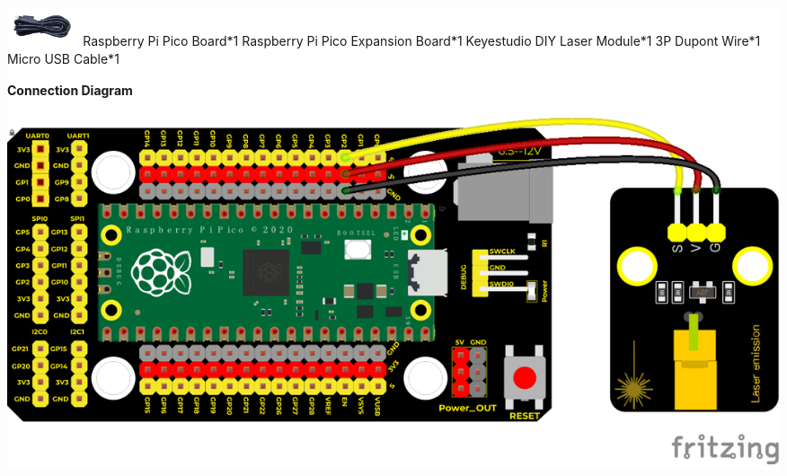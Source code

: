 <td><img src="https://raw.githubusercontent.com/keyestudio/KS3024-KS3024F-Keyestudio-Raspberry-Pi-Pico-42-in-1-Sensor-Kit-Python/master/media/edbfec59fe015bd9987e4b4d542b466d.png" style="width:0.83611in;height:0.44792in" /></td>
</tr>
<tr class="even">
<td>Raspberry Pi Pico Board*1</td>
<td>Raspberry Pi Pico Expansion Board*1</td>
<td>Keyestudio DIY Laser Module*1</td>
<td>3P Dupont Wire*1</td>
<td>Micro USB Cable*1</td>
</tr>
</tbody>
</table>

**Connection Diagram**

![](/media/56a32f3859169de574822242faad6630.png)
